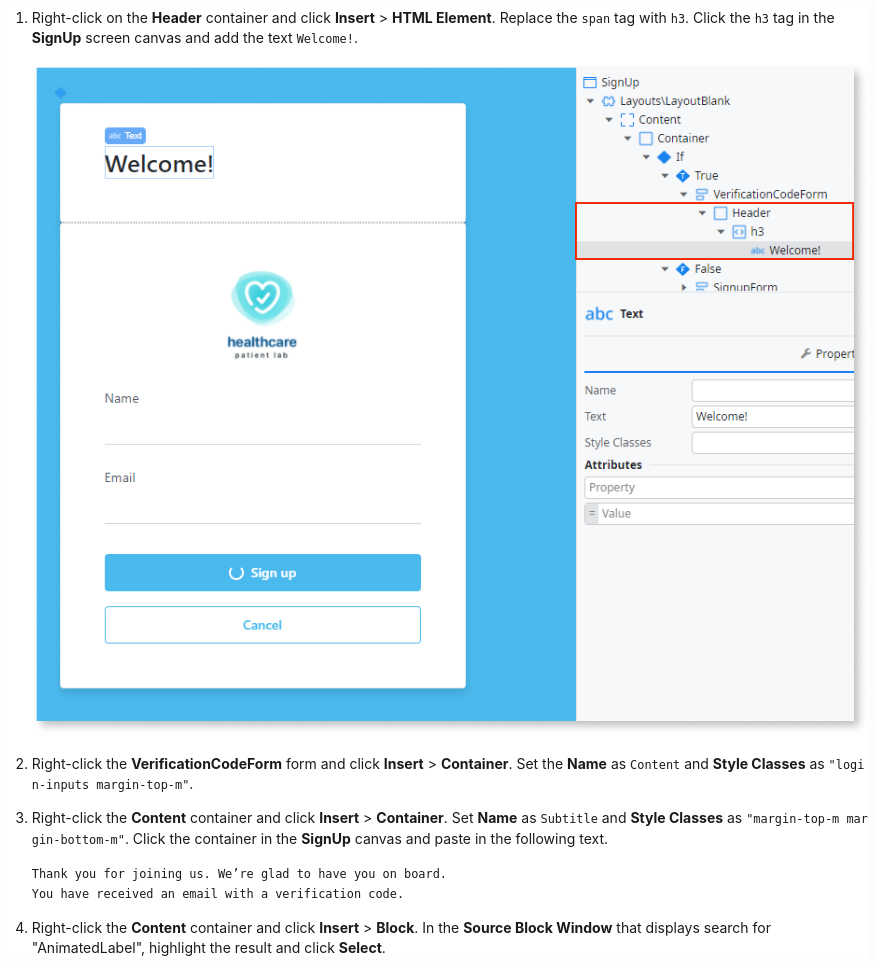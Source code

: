 1. Right-click on the **Header** container and click **Insert** > **HTML Element**. Replace the `span` tag with `h3`. Click the `h3` tag in the **SignUp** screen canvas and add the text `Welcome!`.

    !["Add new header to the verification code form"](images/add-new-form-header-odcs.png)

1. Right-click the **VerificationCodeForm** form and click **Insert** > **Container**. Set the **Name** as `Content` and  **Style Classes** as `"login-inputs margin-top-m"`.

1. Right-click the **Content** container and click **Insert** > **Container**. Set  **Name** as `Subtitle` and  **Style Classes** as `"margin-top-m margin-bottom-m"`. Click the container in the **SignUp** canvas and paste in the following text.

    ```
    Thank you for joining us. We’re glad to have you on board.
    You have received an email with a verification code.
    ```

1. Right-click the **Content** container and click **Insert** > **Block**. In the **Source Block Window** that displays search for "AnimatedLabel", highlight the result and click **Select**.
